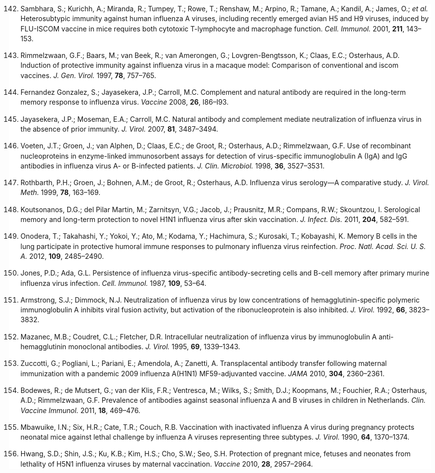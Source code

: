 142. Sambhara, S.; Kurichh, A.; Miranda, R.; Tumpey, T.; Rowe, T.; Renshaw, M.; Arpino, R.; Tamane, A.; Kandil, A.; James, O.; *et al.* Heterosubtypic immunity against human influenza A viruses, including recently emerged avian H5 and H9 viruses, induced by FLU-ISCOM vaccine in mice requires both cytotoxic T-lymphocyte and macrophage function. *Cell. Immunol.* 2001, **211**, 143–153.

143. Rimmelzwaan, G.F.; Baars, M.; van Beek, R.; van Amerongen, G.; Lovgren-Bengtsson, K.; Claas, E.C.; Osterhaus, A.D. Induction of protective immunity against influenza virus in a macaque model: Comparison of conventional and iscom vaccines. *J. Gen. Virol.* 1997, **78**, 757–765.

144. Fernandez Gonzalez, S.; Jayasekera, J.P.; Carroll, M.C. Complement and natural antibody are required in the long-term memory response to influenza virus. *Vaccine* 2008, **26**, I86–I93.

145. Jayasekera, J.P.; Moseman, E.A.; Carroll, M.C. Natural antibody and complement mediate neutralization of influenza virus in the absence of prior immunity. *J. Virol.* 2007, **81**, 3487–3494.

146. Voeten, J.T.; Groen, J.; van Alphen, D.; Claas, E.C.; de Groot, R.; Osterhaus, A.D.; Rimmelzwaan, G.F. Use of recombinant nucleoproteins in enzyme-linked immunosorbent assays for detection of virus-specific immunoglobulin A (IgA) and IgG antibodies in influenza virus A- or B-infected patients. *J. Clin. Microbiol.* 1998, **36**, 3527–3531.

147. Rothbarth, P.H.; Groen, J.; Bohnen, A.M.; de Groot, R.; Osterhaus, A.D. Influenza virus serology—A comparative study. *J. Virol. Meth.* 1999, **78**, 163–169.

148. Koutsonanos, D.G.; del Pilar Martin, M.; Zarnitsyn, V.G.; Jacob, J.; Prausnitz, M.R.; Compans, R.W.; Skountzou, I. Serological memory and long-term protection to novel H1N1 influenza virus after skin vaccination. *J. Infect. Dis.* 2011, **204**, 582–591.

149. Onodera, T.; Takahashi, Y.; Yokoi, Y.; Ato, M.; Kodama, Y.; Hachimura, S.; Kurosaki, T.; Kobayashi, K. Memory B cells in the lung participate in protective humoral immune responses to pulmonary influenza virus reinfection. *Proc. Natl. Acad. Sci. U. S. A.* 2012, **109**, 2485–2490.

150. Jones, P.D.; Ada, G.L. Persistence of influenza virus-specific antibody-secreting cells and B-cell memory after primary murine influenza virus infection. *Cell. Immunol.* 1987, **109**, 53–64.

151. Armstrong, S.J.; Dimmock, N.J. Neutralization of influenza virus by low concentrations of hemagglutinin-specific polymeric immunoglobulin A inhibits viral fusion activity, but activation of the ribonucleoprotein is also inhibited. *J. Virol.* 1992, **66**, 3823–3832.

152. Mazanec, M.B.; Coudret, C.L.; Fletcher, D.R. Intracellular neutralization of influenza virus by immunoglobulin A anti-hemagglutinin monoclonal antibodies. *J. Virol.* 1995, **69**, 1339–1343.

153. Zuccotti, G.; Pogliani, L.; Pariani, E.; Amendola, A.; Zanetti, A. Transplacental antibody transfer following maternal immunization with a pandemic 2009 influenza A(H1N1) MF59-adjuvanted vaccine. *JAMA* 2010, **304**, 2360–2361.

154. Bodewes, R.; de Mutsert, G.; van der Klis, F.R.; Ventresca, M.; Wilks, S.; Smith, D.J.; Koopmans, M.; Fouchier, R.A.; Osterhaus, A.D.; Rimmelzwaan, G.F. Prevalence of antibodies against seasonal influenza A and B viruses in children in Netherlands. *Clin. Vaccine Immunol.* 2011, **18**, 469–476.

155. Mbawuike, I.N.; Six, H.R.; Cate, T.R.; Couch, R.B. Vaccination with inactivated influenza A virus during pregnancy protects neonatal mice against lethal challenge by influenza A viruses representing three subtypes. *J. Virol.* 1990, **64**, 1370–1374.

156. Hwang, S.D.; Shin, J.S.; Ku, K.B.; Kim, H.S.; Cho, S.W.; Seo, S.H. Protection of pregnant mice, fetuses and neonates from lethality of H5N1 influenza viruses by maternal vaccination. *Vaccine* 2010, **28**, 2957–2964.
